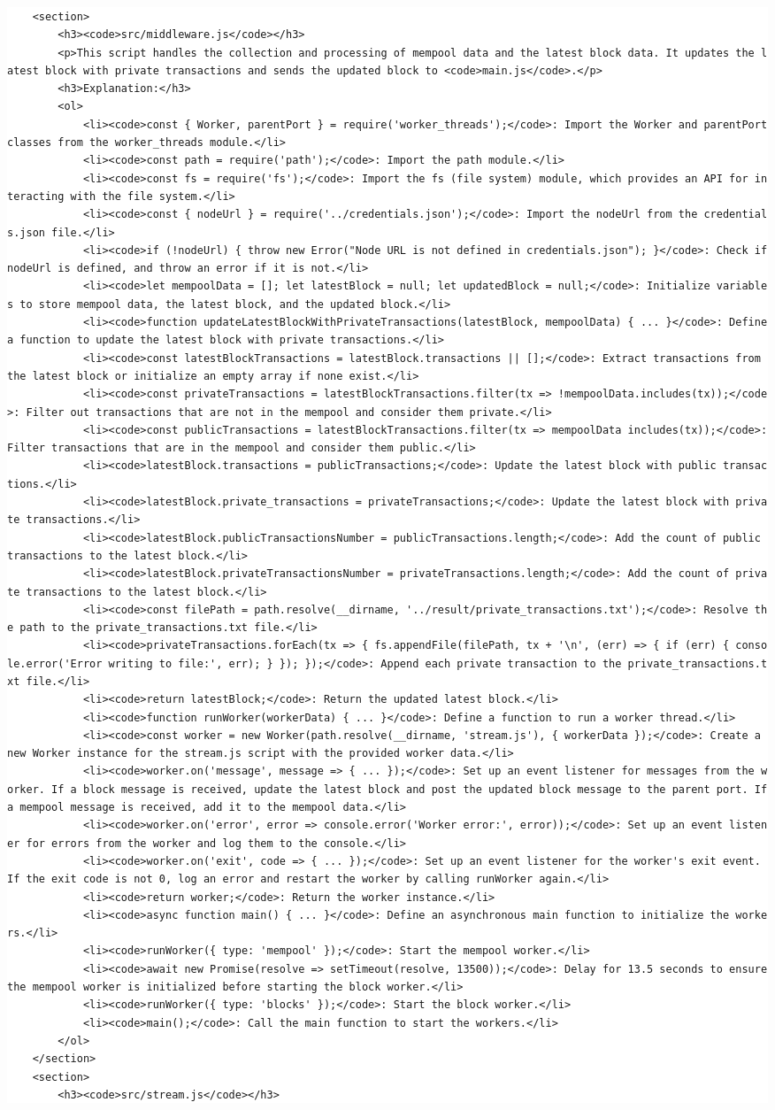         <section>
            <h3><code>src/middleware.js</code></h3>
            <p>This script handles the collection and processing of mempool data and the latest block data. It updates the latest block with private transactions and sends the updated block to <code>main.js</code>.</p>
            <h3>Explanation:</h3>
            <ol>
                <li><code>const { Worker, parentPort } = require('worker_threads');</code>: Import the Worker and parentPort classes from the worker_threads module.</li>
                <li><code>const path = require('path');</code>: Import the path module.</li>
                <li><code>const fs = require('fs');</code>: Import the fs (file system) module, which provides an API for interacting with the file system.</li>
                <li><code>const { nodeUrl } = require('../credentials.json');</code>: Import the nodeUrl from the credentials.json file.</li>
                <li><code>if (!nodeUrl) { throw new Error("Node URL is not defined in credentials.json"); }</code>: Check if nodeUrl is defined, and throw an error if it is not.</li>
                <li><code>let mempoolData = []; let latestBlock = null; let updatedBlock = null;</code>: Initialize variables to store mempool data, the latest block, and the updated block.</li>
                <li><code>function updateLatestBlockWithPrivateTransactions(latestBlock, mempoolData) { ... }</code>: Define a function to update the latest block with private transactions.</li>
                <li><code>const latestBlockTransactions = latestBlock.transactions || [];</code>: Extract transactions from the latest block or initialize an empty array if none exist.</li>
                <li><code>const privateTransactions = latestBlockTransactions.filter(tx => !mempoolData.includes(tx));</code>: Filter out transactions that are not in the mempool and consider them private.</li>
                <li><code>const publicTransactions = latestBlockTransactions.filter(tx => mempoolData includes(tx));</code>: Filter transactions that are in the mempool and consider them public.</li>
                <li><code>latestBlock.transactions = publicTransactions;</code>: Update the latest block with public transactions.</li>
                <li><code>latestBlock.private_transactions = privateTransactions;</code>: Update the latest block with private transactions.</li>
                <li><code>latestBlock.publicTransactionsNumber = publicTransactions.length;</code>: Add the count of public transactions to the latest block.</li>
                <li><code>latestBlock.privateTransactionsNumber = privateTransactions.length;</code>: Add the count of private transactions to the latest block.</li>
                <li><code>const filePath = path.resolve(__dirname, '../result/private_transactions.txt');</code>: Resolve the path to the private_transactions.txt file.</li>
                <li><code>privateTransactions.forEach(tx => { fs.appendFile(filePath, tx + '\n', (err) => { if (err) { console.error('Error writing to file:', err); } }); });</code>: Append each private transaction to the private_transactions.txt file.</li>
                <li><code>return latestBlock;</code>: Return the updated latest block.</li>
                <li><code>function runWorker(workerData) { ... }</code>: Define a function to run a worker thread.</li>
                <li><code>const worker = new Worker(path.resolve(__dirname, 'stream.js'), { workerData });</code>: Create a new Worker instance for the stream.js script with the provided worker data.</li>
                <li><code>worker.on('message', message => { ... });</code>: Set up an event listener for messages from the worker. If a block message is received, update the latest block and post the updated block message to the parent port. If a mempool message is received, add it to the mempool data.</li>
                <li><code>worker.on('error', error => console.error('Worker error:', error));</code>: Set up an event listener for errors from the worker and log them to the console.</li>
                <li><code>worker.on('exit', code => { ... });</code>: Set up an event listener for the worker's exit event. If the exit code is not 0, log an error and restart the worker by calling runWorker again.</li>
                <li><code>return worker;</code>: Return the worker instance.</li>
                <li><code>async function main() { ... }</code>: Define an asynchronous main function to initialize the workers.</li>
                <li><code>runWorker({ type: 'mempool' });</code>: Start the mempool worker.</li>
                <li><code>await new Promise(resolve => setTimeout(resolve, 13500));</code>: Delay for 13.5 seconds to ensure the mempool worker is initialized before starting the block worker.</li>
                <li><code>runWorker({ type: 'blocks' });</code>: Start the block worker.</li>
                <li><code>main();</code>: Call the main function to start the workers.</li>
            </ol>
        </section>
        <section>
            <h3><code>src/stream.js</code></h3>